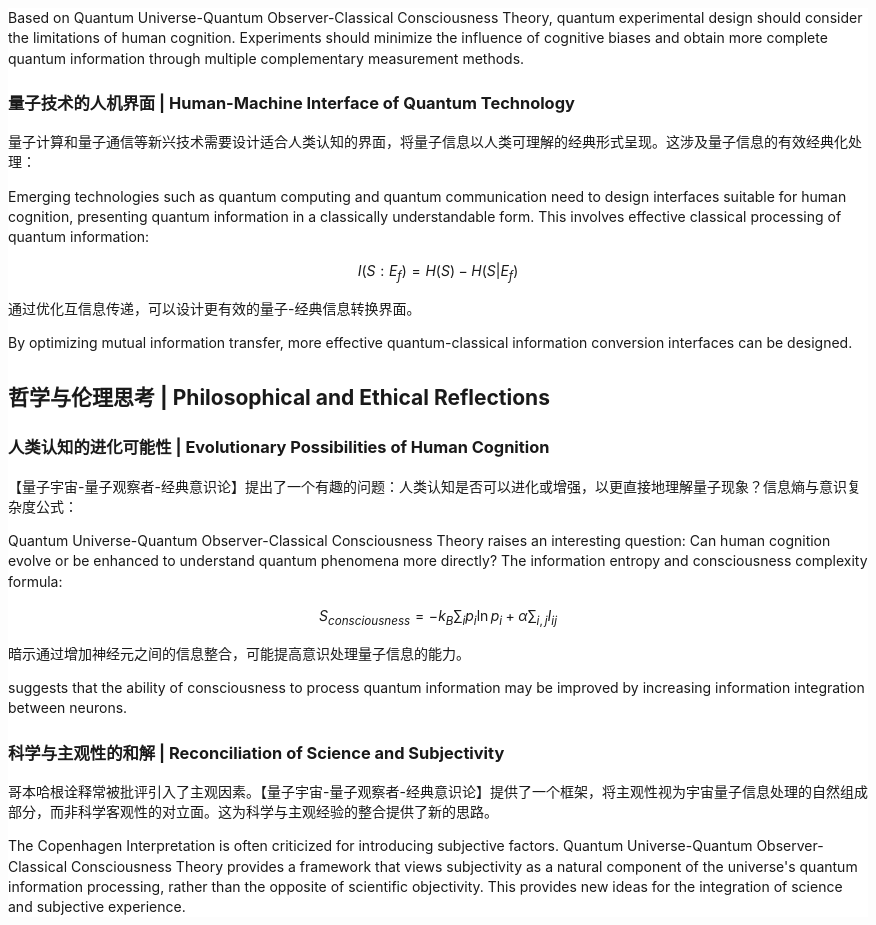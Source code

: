 Based on Quantum Universe-Quantum Observer-Classical Consciousness Theory, quantum experimental design should consider the limitations of human cognition. Experiments should minimize the influence of cognitive biases and obtain more complete quantum information through multiple complementary measurement methods.

### 量子技术的人机界面 | Human-Machine Interface of Quantum Technology

量子计算和量子通信等新兴技术需要设计适合人类认知的界面，将量子信息以人类可理解的经典形式呈现。这涉及量子信息的有效经典化处理：

Emerging technologies such as quantum computing and quantum communication need to design interfaces suitable for human cognition, presenting quantum information in a classically understandable form. This involves effective classical processing of quantum information:

$$I(S:E_f) = H(S) - H(S|E_f)$$

通过优化互信息传递，可以设计更有效的量子-经典信息转换界面。

By optimizing mutual information transfer, more effective quantum-classical information conversion interfaces can be designed.

## 哲学与伦理思考 | Philosophical and Ethical Reflections

### 人类认知的进化可能性 | Evolutionary Possibilities of Human Cognition

【量子宇宙-量子观察者-经典意识论】提出了一个有趣的问题：人类认知是否可以进化或增强，以更直接地理解量子现象？信息熵与意识复杂度公式：

Quantum Universe-Quantum Observer-Classical Consciousness Theory raises an interesting question: Can human cognition evolve or be enhanced to understand quantum phenomena more directly? The information entropy and consciousness complexity formula:

$$S_{consciousness} = -k_B \sum_i p_i \ln p_i + \alpha \sum_{i,j} I_{ij}$$

暗示通过增加神经元之间的信息整合，可能提高意识处理量子信息的能力。

suggests that the ability of consciousness to process quantum information may be improved by increasing information integration between neurons.

### 科学与主观性的和解 | Reconciliation of Science and Subjectivity

哥本哈根诠释常被批评引入了主观因素。【量子宇宙-量子观察者-经典意识论】提供了一个框架，将主观性视为宇宙量子信息处理的自然组成部分，而非科学客观性的对立面。这为科学与主观经验的整合提供了新的思路。

The Copenhagen Interpretation is often criticized for introducing subjective factors. Quantum Universe-Quantum Observer-Classical Consciousness Theory provides a framework that views subjectivity as a natural component of the universe's quantum information processing, rather than the opposite of scientific objectivity. This provides new ideas for the integration of science and subjective experience.